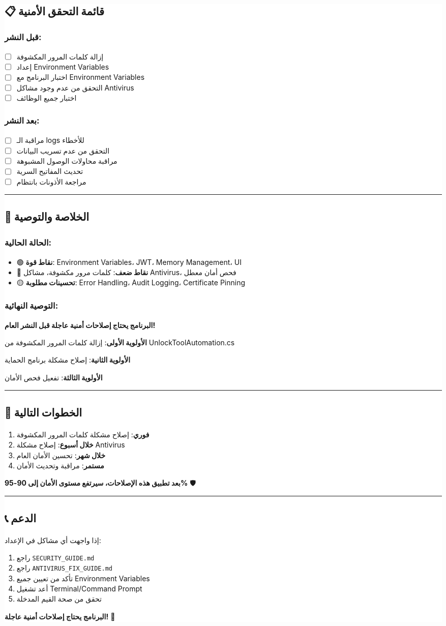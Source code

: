## 📋 **قائمة التحقق الأمنية**

### **قبل النشر:**
- [ ] إزالة كلمات المرور المكشوفة
- [ ] إعداد Environment Variables
- [ ] اختبار البرنامج مع Environment Variables
- [ ] التحقق من عدم وجود مشاكل Antivirus
- [ ] اختبار جميع الوظائف

### **بعد النشر:**
- [ ] مراقبة الـ logs للأخطاء
- [ ] التحقق من عدم تسريب البيانات
- [ ] مراقبة محاولات الوصول المشبوهة
- [ ] تحديث المفاتيح السرية
- [ ] مراجعة الأذونات بانتظام

---

## 🎯 **الخلاصة والتوصية**

### **الحالة الحالية:**
- 🟢 **نقاط قوة**: Environment Variables، JWT، Memory Management، UI
- 🔴 **نقاط ضعف**: كلمات مرور مكشوفة، مشاكل Antivirus، فحص أمان معطل
- 🟡 **تحسينات مطلوبة**: Error Handling، Audit Logging، Certificate Pinning

### **التوصية النهائية:**
**البرنامج يحتاج إصلاحات أمنية عاجلة قبل النشر العام!**

**الأولوية الأولى**: إزالة كلمات المرور المكشوفة من UnlockToolAutomation.cs

**الأولوية الثانية**: إصلاح مشكلة برنامج الحماية

**الأولوية الثالثة**: تفعيل فحص الأمان

---

## 🚀 **الخطوات التالية**

1. **فوري**: إصلاح مشكلة كلمات المرور المكشوفة
2. **خلال أسبوع**: إصلاح مشكلة Antivirus
3. **خلال شهر**: تحسين الأمان العام
4. **مستمر**: مراقبة وتحديث الأمان

**بعد تطبيق هذه الإصلاحات، سيرتفع مستوى الأمان إلى 90-95%** 🛡️

---

## 📞 **الدعم**

إذا واجهت أي مشاكل في الإعداد:
1. راجع `SECURITY_GUIDE.md`
2. راجع `ANTIVIRUS_FIX_GUIDE.md`
3. تأكد من تعيين جميع Environment Variables
4. أعد تشغيل Terminal/Command Prompt
5. تحقق من صحة القيم المدخلة

**البرنامج يحتاج إصلاحات أمنية عاجلة!** 🚨
